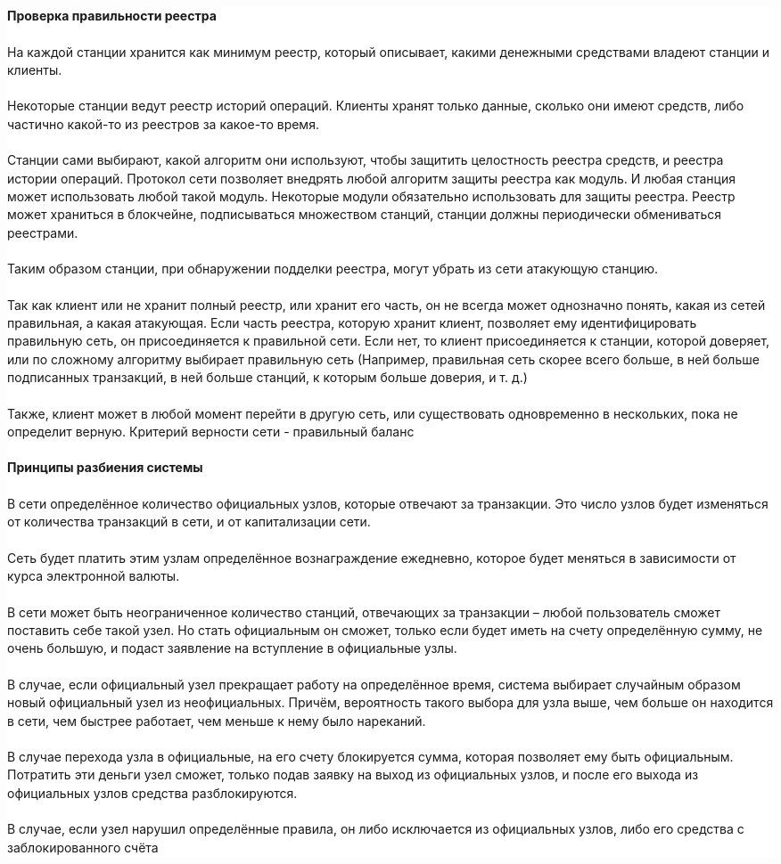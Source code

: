 <b>Проверка правильности реестра</b><br>
<br>
На каждой станции хранится как минимум реестр, который описывает,
какими денежными средствами владеют станции и клиенты.<br>
<br>
Некоторые станции ведут реестр историй операций. Клиенты хранят только
данные, сколько они имеют средств, либо частично какой-то из реестров
за какое-то время.<br>
<br>
Станции сами выбирают, какой алгоритм они используют, чтобы защитить
целостность реестра средств, и реестра истории операций. Протокол сети
позволяет внедрять любой алгоритм защиты реестра как модуль. И любая
станция может использовать любой такой модуль. Некоторые модули
обязательно использовать для защиты реестра. Реестр может храниться в
блокчейне, подписываться множеством станций, станции должны
периодически обмениваться реестрами.<br>
<br>
Таким образом станции, при обнаружении подделки реестра, могут убрать
из сети атакующую станцию.<br>
<br>
Так как клиент или не хранит полный
реестр, или хранит его часть, он не всегда может однозначно понять,
какая из
сетей правильная, а какая атакующая. Если часть реестра, которую хранит
клиент, позволяет ему идентифицировать правильную сеть, он
присоединяется к правильной сети. Если нет, то клиент присоединяется к
станции, которой доверяет, или по
сложному алгоритму выбирает правильную сеть (Например, правильная сеть
скорее всего больше, в ней больше подписанных транзакций, в ней больше
станций, к которым больше доверия, и
т. д.)<br>
<br>
Также, клиент может в любой момент перейти в другую сеть, или
существовать одновременно в нескольких, пока не определит верную.
Критерий верности сети - правильный баланс<br>
<br>
<b>Принципы разбиения системы</b><br>
<br>
В сети определённое количество официальных узлов, которые отвечают за
транзакции. Это число узлов будет изменяться от количества транзакций в
сети, и от капитализации сети. <br>
<br>
Сеть будет платить этим узлам определённое вознаграждение ежедневно,
которое будет меняться в зависимости от курса электронной валюты.<br>
<br>
В сети может быть неограниченное количество станций, отвечающих за
транзакции – любой пользователь сможет поставить себе такой узел. Но
стать официальным он сможет, только если будет иметь на счету
определённую сумму, не очень большую, и подаст заявление на вступление
в официальные узлы.<br>
<br>
В случае, если официальный узел прекращает работу на определённое
время, система выбирает случайным образом новый официальный узел из
неофициальных. Причём, вероятность такого выбора для узла выше, чем
больше он находится в сети, чем быстрее работает, чем меньше к нему
было нареканий.<br>
<br>
В случае перехода узла в официальные, на его счету блокируется сумма,
которая позволяет ему быть официальным. Потратить эти деньги узел
сможет, только подав заявку на выход из официальных узлов, и после его
выхода из официальных узлов средства разблокируются.<br>
<br>
В случае, если узел нарушил определённые правила, он либо исключается
из официальных узлов, либо его средства с заблокированного счёта